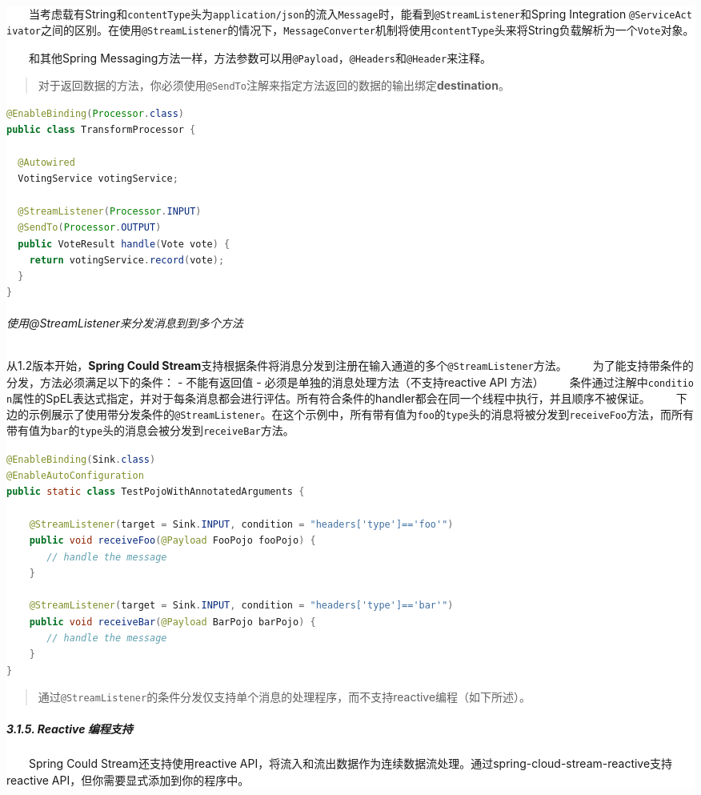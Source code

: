   当考虑载有String和`contentType`头为`application/json`的流入`Message`时，能看到`@StreamListener`和Spring Integration `@ServiceActivator`之间的区别。在使用`@StreamListener`的情况下，`MessageConverter`机制将使用`contentType`头来将String负载解析为一个`Vote`对象。

  和其他Spring Messaging方法一样，方法参数可以用`@Payload`，`@Headers`和`@Header`来注释。

> 对于返回数据的方法，你必须使用`@SendTo`注解来指定方法返回的数据的输出绑定**destination**。

```java
@EnableBinding(Processor.class)
public class TransformProcessor {

  @Autowired
  VotingService votingService;

  @StreamListener(Processor.INPUT)
  @SendTo(Processor.OUTPUT)
  public VoteResult handle(Vote vote) {
    return votingService.record(vote);
  }
}
```

###### 使用@StreamListener来分发消息到到多个方法

从1.2版本开始，**Spring Could Stream**支持根据条件将消息分发到注册在输入通道的多个`@StreamListener`方法。 
   为了能支持带条件的分发，方法必须满足以下的条件： 
 \- 不能有返回值 
 \- 必须是单独的消息处理方法（不支持reactive API 方法） 
   条件通过注解中`condition`属性的SpEL表达式指定，并对于每条消息都会进行评估。所有符合条件的handler都会在同一个线程中执行，并且顺序不被保证。 
   下边的示例展示了使用带分发条件的`@StreamListener`。在这个示例中，所有带有值为`foo`的`type`头的消息将被分发到`receiveFoo`方法，而所有带有值为`bar`的`type`头的消息会被分发到`receiveBar`方法。

```java
@EnableBinding(Sink.class)
@EnableAutoConfiguration
public static class TestPojoWithAnnotatedArguments {

    @StreamListener(target = Sink.INPUT, condition = "headers['type']=='foo'")
    public void receiveFoo(@Payload FooPojo fooPojo) {
       // handle the message
    }

    @StreamListener(target = Sink.INPUT, condition = "headers['type']=='bar'")
    public void receiveBar(@Payload BarPojo barPojo) {
       // handle the message
    }
}
```

> 通过`@StreamListener`的条件分发仅支持单个消息的处理程序，而不支持reactive编程（如下所述）。

##### 3.1.5. Reactive 编程支持

  Spring Could Stream还支持使用reactive API，将流入和流出数据作为连续数据流处理。通过spring-cloud-stream-reactive支持reactive API，但你需要显式添加到你的程序中。 
